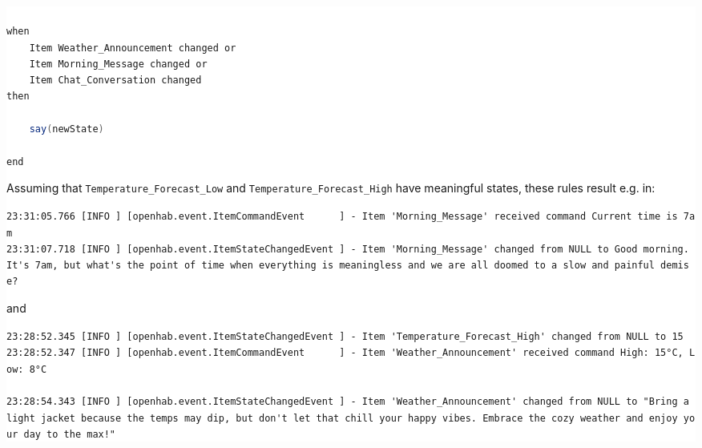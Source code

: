 ```java

when 
    Item Weather_Announcement changed or
    Item Morning_Message changed or 
    Item Chat_Conversation changed
then

    say(newState)

end
```

Assuming that `Temperature_Forecast_Low` and `Temperature_Forecast_High` have meaningful states, these rules result e.g. in:

```
23:31:05.766 [INFO ] [openhab.event.ItemCommandEvent      ] - Item 'Morning_Message' received command Current time is 7am
23:31:07.718 [INFO ] [openhab.event.ItemStateChangedEvent ] - Item 'Morning_Message' changed from NULL to Good morning. It's 7am, but what's the point of time when everything is meaningless and we are all doomed to a slow and painful demise?
```

and

```
23:28:52.345 [INFO ] [openhab.event.ItemStateChangedEvent ] - Item 'Temperature_Forecast_High' changed from NULL to 15
23:28:52.347 [INFO ] [openhab.event.ItemCommandEvent      ] - Item 'Weather_Announcement' received command High: 15°C, Low: 8°C

23:28:54.343 [INFO ] [openhab.event.ItemStateChangedEvent ] - Item 'Weather_Announcement' changed from NULL to "Bring a light jacket because the temps may dip, but don't let that chill your happy vibes. Embrace the cozy weather and enjoy your day to the max!"
```

